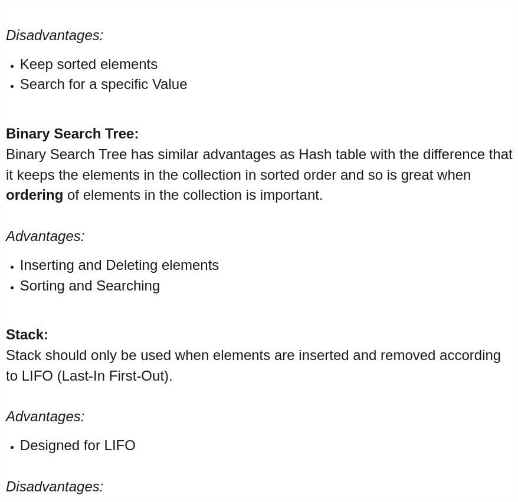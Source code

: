 <p style="margin:0cm;margin-bottom:.0001pt;font-size:16px;font-family:&quot;Times New Roman&quot;,serif;"><span style="font-family: Arial,Helvetica,sans-serif;"><span style="font-size: 24px;">&nbsp;</span></span></p>
<p style="margin:0cm;margin-bottom:.0001pt;font-size:16px;font-family:&quot;Times New Roman&quot;,serif;"><span style="font-family: Arial,Helvetica,sans-serif;"><span style="font-size: 24px;"><em>Disadvantages:</em></span></span></p>
<ul>
  <li><span style="font-family: Arial,Helvetica,sans-serif;"><span style="font-size: 24px;">Keep sorted elements</span></span></li>
  <li><span style="font-family: Arial,Helvetica,sans-serif;"><span style="font-size: 24px;">Search for a specific Value</span></span></li>
</ul>
<p style="margin:0cm;margin-bottom:.0001pt;font-size:16px;font-family:&quot;Times New Roman&quot;,serif;"><span style="font-family: Arial,Helvetica,sans-serif;"><span style="font-size: 24px;">&nbsp;</span></span></p>
<p style="margin:0cm;margin-bottom:.0001pt;font-size:16px;font-family:&quot;Times New Roman&quot;,serif;"><span style="font-family: Arial,Helvetica,sans-serif;"><span style="font-size: 24px;"><strong>Binary Search Tree:</strong></span></span></p>
<p style="margin:0cm;margin-bottom:.0001pt;font-size:16px;font-family:&quot;Times New Roman&quot;,serif;"><span style="font-family: Arial,Helvetica,sans-serif;"><span style="font-size: 24px;">Binary Search Tree has similar advantages as Hash table with the difference that it keeps the elements in the collection in sorted order and so is great when <strong>ordering</strong> of elements in the collection is important.</span></span></p>
<p style="margin:0cm;margin-bottom:.0001pt;font-size:16px;font-family:&quot;Times New Roman&quot;,serif;"><span style="font-family: Arial,Helvetica,sans-serif;"><span style="font-size: 24px;">&nbsp;</span></span></p>
<p style="margin:0cm;margin-bottom:.0001pt;font-size:16px;font-family:&quot;Times New Roman&quot;,serif;"><span style="font-family: Arial,Helvetica,sans-serif;"><span style="font-size: 24px;"><em>Advantages:</em></span></span></p>
<ul>
  <li><span style="font-family: Arial,Helvetica,sans-serif;"><span style="font-size: 24px;">Inserting and Deleting elements</span></span></li>
  <li><span style="font-family: Arial,Helvetica,sans-serif;"><span style="font-size: 24px;">Sorting and Searching</span></span></li>
</ul>
<p style="margin:0cm;margin-bottom:.0001pt;font-size:16px;font-family:&quot;Times New Roman&quot;,serif;"><span style="font-family: Arial,Helvetica,sans-serif;"><span style="font-size: 24px;">&nbsp;</span></span></p>
<p style="margin:0cm;margin-bottom:.0001pt;font-size:16px;font-family:&quot;Times New Roman&quot;,serif;"><span style="font-family: Arial,Helvetica,sans-serif;"><span style="font-size: 24px;"><strong>Stack:</strong></span></span></p>
<p style="margin:0cm;margin-bottom:.0001pt;font-size:16px;font-family:&quot;Times New Roman&quot;,serif;"><span style="font-family: Arial,Helvetica,sans-serif;"><span style="font-size: 24px;">Stack should only be used when elements are inserted and removed according to LIFO (Last-In First-Out).</span></span></p>
<p style="margin:0cm;margin-bottom:.0001pt;font-size:16px;font-family:&quot;Times New Roman&quot;,serif;"><span style="font-family: Arial,Helvetica,sans-serif;"><span style="font-size: 24px;">&nbsp;</span></span></p>
<p style="margin:0cm;margin-bottom:.0001pt;font-size:16px;font-family:&quot;Times New Roman&quot;,serif;"><span style="font-family: Arial,Helvetica,sans-serif;"><span style="font-size: 24px;"><em>Advantages:</em></span></span></p>
<ul style="margin-bottom:0cm;">
  <li style="margin:0cm;margin-bottom:.0001pt;font-size:16px;font-family:&quot;Times New Roman&quot;,serif;"><span style="font-family: Arial,Helvetica,sans-serif;"><span style="font-size: 24px;">Designed for LIFO</span></span></li>
</ul>
<p style="margin-top:0cm;margin-right:0cm;margin-bottom:.0001pt;margin-left:36.0pt;font-size:16px;font-family:&quot;Calibri&quot;,sans-serif;"><span style="font-family: Arial,Helvetica,sans-serif;"><span style="font-size: 24px;">&nbsp;</span></span></p>
<p style="margin:0cm;margin-bottom:.0001pt;font-size:16px;font-family:&quot;Times New Roman&quot;,serif;"><span style="font-family: Arial,Helvetica,sans-serif;"><span style="font-size: 24px;"><em>Disadvantages:</em></span></span></p>
<ul>